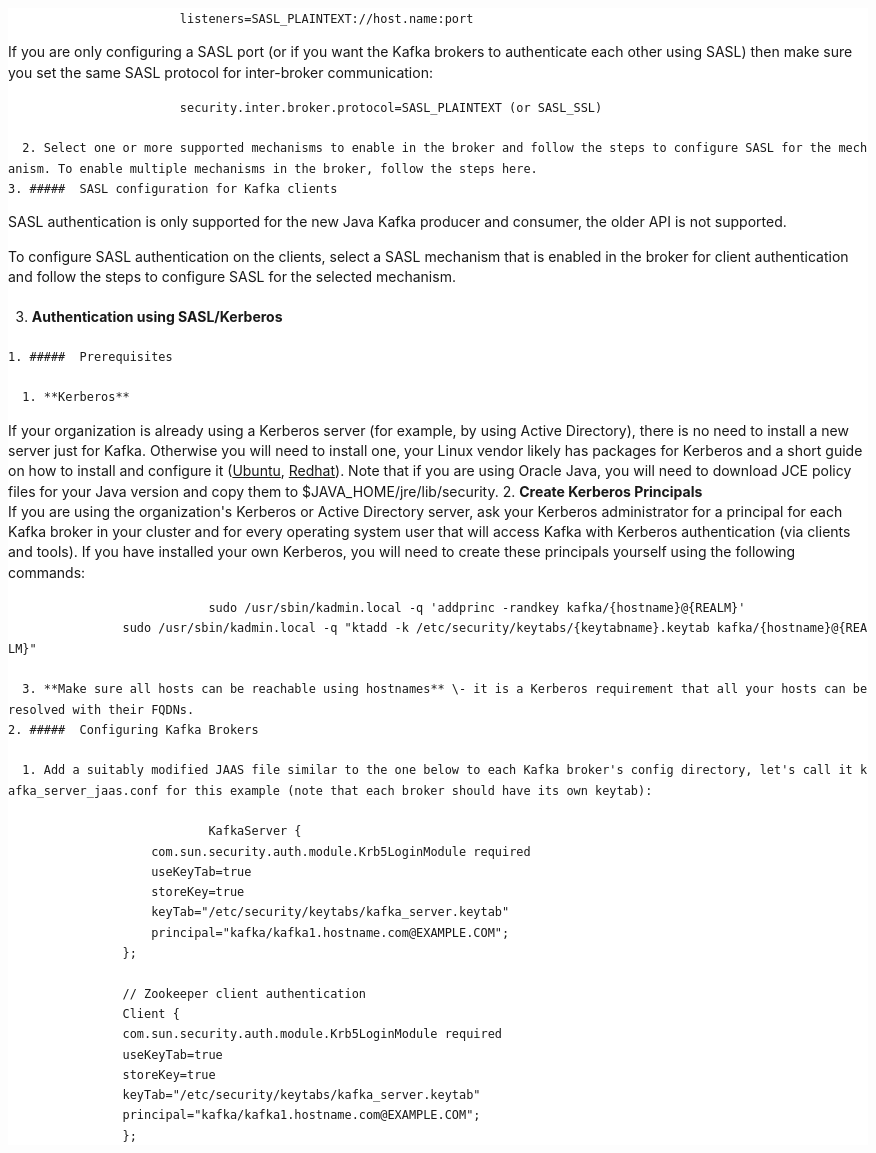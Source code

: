                             listeners=SASL_PLAINTEXT://host.name:port

If you are only configuring a SASL port (or if you want the Kafka brokers to authenticate each other using SASL) then make sure you set the same SASL protocol for inter-broker communication: 
            
                            security.inter.broker.protocol=SASL_PLAINTEXT (or SASL_SSL)

      2. Select one or more supported mechanisms to enable in the broker and follow the steps to configure SASL for the mechanism. To enable multiple mechanisms in the broker, follow the steps here.
    3. #####  SASL configuration for Kafka clients 

SASL authentication is only supported for the new Java Kafka producer and consumer, the older API is not supported.

To configure SASL authentication on the clients, select a SASL mechanism that is enabled in the broker for client authentication and follow the steps to configure SASL for the selected mechanism.

  3. ####  Authentication using SASL/Kerberos 

    1. #####  Prerequisites 

      1. **Kerberos**  
If your organization is already using a Kerberos server (for example, by using Active Directory), there is no need to install a new server just for Kafka. Otherwise you will need to install one, your Linux vendor likely has packages for Kerberos and a short guide on how to install and configure it ([Ubuntu](https://help.ubuntu.com/community/Kerberos), [Redhat](https://access.redhat.com/en-US/Red_Hat_Enterprise_Linux/6/html/Managing_Smart_Cards/installing-kerberos.html)). Note that if you are using Oracle Java, you will need to download JCE policy files for your Java version and copy them to $JAVA_HOME/jre/lib/security.
      2. **Create Kerberos Principals**  
If you are using the organization's Kerberos or Active Directory server, ask your Kerberos administrator for a principal for each Kafka broker in your cluster and for every operating system user that will access Kafka with Kerberos authentication (via clients and tools). If you have installed your own Kerberos, you will need to create these principals yourself using the following commands: 
            
                                sudo /usr/sbin/kadmin.local -q 'addprinc -randkey kafka/{hostname}@{REALM}'
                    sudo /usr/sbin/kadmin.local -q "ktadd -k /etc/security/keytabs/{keytabname}.keytab kafka/{hostname}@{REALM}"

      3. **Make sure all hosts can be reachable using hostnames** \- it is a Kerberos requirement that all your hosts can be resolved with their FQDNs.
    2. #####  Configuring Kafka Brokers 

      1. Add a suitably modified JAAS file similar to the one below to each Kafka broker's config directory, let's call it kafka_server_jaas.conf for this example (note that each broker should have its own keytab): 
            
                                KafkaServer {
                        com.sun.security.auth.module.Krb5LoginModule required
                        useKeyTab=true
                        storeKey=true
                        keyTab="/etc/security/keytabs/kafka_server.keytab"
                        principal="kafka/kafka1.hostname.com@EXAMPLE.COM";
                    };
            
                    // Zookeeper client authentication
                    Client {
                    com.sun.security.auth.module.Krb5LoginModule required
                    useKeyTab=true
                    storeKey=true
                    keyTab="/etc/security/keytabs/kafka_server.keytab"
                    principal="kafka/kafka1.hostname.com@EXAMPLE.COM";
                    };
